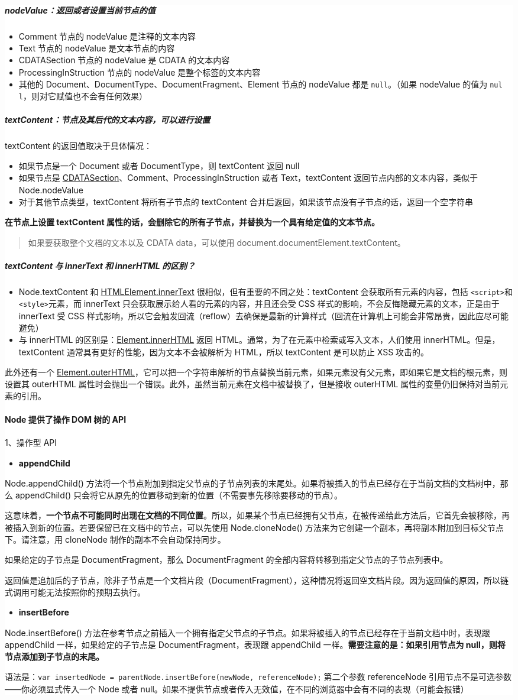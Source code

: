 ##### nodeValue：返回或者设置当前节点的值

- Comment 节点的 nodeValue 是注释的文本内容
- Text 节点的 nodeValue 是文本节点的内容
- CDATASection 节点的 nodeValue 是 CDATA 的文本内容
- ProcessingInStruction 节点的 nodeValue 是整个标签的文本内容
- 其他的 Document、DocumentType、DocumentFragment、Element 节点的 nodeValue 都是 `null`。（如果 nodeValue 的值为 `null`，则对它赋值也不会有任何效果）

##### textContent：节点及其后代的文本内容，可以进行设置

textContent 的返回值取决于具体情况：

- 如果节点是一个 Document 或者 DocumentType，则 textContent 返回 null
- 如果节点是 [CDATASection](https://developer.mozilla.org/zh-CN/docs/Web/API/CDATASection)、Comment、ProcessingInStruction 或者 Text，textContent 返回节点内部的文本内容，类似于 Node.nodeValue
- 对于其他节点类型，textContent 将所有子节点的 textContent 合并后返回，如果该节点没有子节点的话，返回一个空字符串

**在节点上设置 textContent 属性的话，会删除它的所有子节点，并替换为一个具有给定值的文本节点。**

> 如果要获取整个文档的文本以及 CDATA data，可以使用 document.documentElement.textContent。

##### textContent 与 innerText 和 innerHTML 的区别？

- Node.textContent 和 [HTMLElement.innerText](https://developer.mozilla.org/zh-CN/docs/Web/API/HTMLElement/innerText) 很相似，但有重要的不同之处：textContent 会获取所有元素的内容，包括 `<script>`和`<style>`元素，而 innerText 只会获取展示给人看的元素的内容，并且还会受 CSS 样式的影响，不会反悔隐藏元素的文本，正是由于 innerText 受 CSS 样式影响，所以它会触发回流（reflow）去确保是最新的计算样式（回流在计算机上可能会非常昂贵，因此应尽可能避免）
- 与 innerHTML 的区别是：[Element.innerHTML](https://developer.mozilla.org/zh-CN/docs/Web/API/Element/innerHTML) 返回 HTML。通常，为了在元素中检索或写入文本，人们使用 innerHTML。但是，textContent 通常具有更好的性能，因为文本不会被解析为 HTML，所以 textContent 是可以防止 XSS 攻击的。

此外还有一个 [Element.outerHTML](https://developer.mozilla.org/zh-CN/docs/Web/API/Element/outerHTML)，它可以把一个字符串解析的节点替换当前元素，如果元素没有父元素，即如果它是文档的根元素，则设置其 outerHTML 属性时会抛出一个错误。此外，虽然当前元素在文档中被替换了，但是接收 outerHTML 属性的变量仍旧保持对当前元素的引用。

#### Node 提供了操作 DOM 树的 API

1、操作型 API

- **appendChild**

Node.appendChild() 方法将一个节点附加到指定父节点的子节点列表的末尾处。如果将被插入的节点已经存在于当前文档的文档树中，那么 appendChild() 只会将它从原先的位置移动到新的位置（不需要事先移除要移动的节点）。

这意味着，**一个节点不可能同时出现在文档的不同位置**。所以，如果某个节点已经拥有父节点，在被传递给此方法后，它首先会被移除，再被插入到新的位置。若要保留已在文档中的节点，可以先使用 Node.cloneNode() 方法来为它创建一个副本，再将副本附加到目标父节点下。请注意，用 cloneNode 制作的副本不会自动保持同步。

如果给定的子节点是 DocumentFragment，那么 DocumentFragment 的全部内容将转移到指定父节点的子节点列表中。

返回值是追加后的子节点，除非子节点是一个文档片段（DocumentFragment），这种情况将返回空文档片段。因为返回值的原因，所以链式调用可能无法按照你的预期去执行。

- **insertBefore**

Node.insertBefore() 方法在参考节点之前插入一个拥有指定父节点的子节点。如果将被插入的节点已经存在于当前文档中时，表现跟 appendChild 一样，如果给定的子节点是 DocumentFragment，表现跟 appendChild 一样。**需要注意的是：如果引用节点为 null，则将节点添加到子节点的末尾。**

语法是：`var insertedNode = parentNode.insertBefore(newNode, referenceNode);` 第二个参数 referenceNode 引用节点不是可选参数——你必须显式传入一个 Node 或者 null。如果不提供节点或者传入无效值，在不同的浏览器中会有不同的表现（可能会报错）
